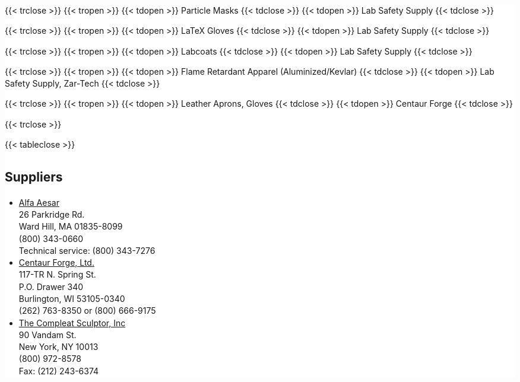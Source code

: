 {{< trclose >}}
{{< tropen >}}
{{< tdopen >}}
Particle Masks
{{< tdclose >}}
{{< tdopen >}}
Lab Safety Supply
{{< tdclose >}}

{{< trclose >}}
{{< tropen >}}
{{< tdopen >}}
LaTeX Gloves
{{< tdclose >}}
{{< tdopen >}}
Lab Safety Supply
{{< tdclose >}}

{{< trclose >}}
{{< tropen >}}
{{< tdopen >}}
Labcoats
{{< tdclose >}}
{{< tdopen >}}
Lab Safety Supply
{{< tdclose >}}

{{< trclose >}}
{{< tropen >}}
{{< tdopen >}}
Flame Retardant Apparel (Aluminized/Kevlar)
{{< tdclose >}}
{{< tdopen >}}
Lab Safety Supply, Zar-Tech
{{< tdclose >}}

{{< trclose >}}
{{< tropen >}}
{{< tdopen >}}
Leather Aprons, Gloves
{{< tdclose >}}
{{< tdopen >}}
Centaur Forge
{{< tdclose >}}

{{< trclose >}}

{{< tableclose >}}

Suppliers
---------

*   [Alfa Aesar](http://www.alfa.com)  
    26 Parkridge Rd.  
    Ward Hill, MA 01835-8099  
    (800) 343-0660  
    Technical service: (800) 343-7276
*   [Centaur Forge, Ltd.](http://www.centaurforge.com)  
    117-TR N. Spring St.  
    P.O. Drawer 340  
    Burlington, WI 53105-0340  
    (262) 763-8350 or (800) 666-9175
*   [The Compleat Sculptor, Inc](http://www.sculpt.com)  
    90 Vandam St.  
    New York, NY 10013  
    (800) 972-8578  
    Fax: (212) 243-6374